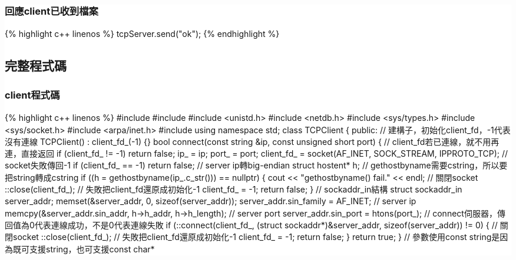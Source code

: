 ### 回應client已收到檔案
{% highlight c++ linenos %}
tcpServer.send("ok");
{% endhighlight %}

## 完整程式碼

### client程式碼

{% highlight c++ linenos %}
#include <iostream>
#include <cstring>
#include <unistd.h>
#include <netdb.h>
#include <sys/types.h>
#include <sys/socket.h>
#include <arpa/inet.h>
#include <fstream>
using namespace std;
class TCPClient {
 public:
  // 建構子，初始化client_fd，-1代表沒有連線
  TCPClient() : client_fd_(-1) {}
  bool connect(const string &ip, const unsigned short port) {
    // client_fd若已連線，就不用再連，直接返回
    if (client_fd_ != -1) return false;
    ip_ = ip;
    port_ = port;
    client_fd_ = socket(AF_INET, SOCK_STREAM, IPPROTO_TCP);
    // socket失敗傳回-1
    if (client_fd_ == -1)
      return false;
    // server ip轉big-endian
    struct hostent* h;
    // gethostbyname需要cstring，所以要把string轉成cstring
    if ((h = gethostbyname(ip_.c_str())) == nullptr) {
      cout << "gethostbyname() fail." << endl;
      // 關閉socket
      ::close(client_fd_);
      // 失敗把client_fd還原成初始化-1
      client_fd_ = -1;
      return false;
    }
    // sockaddr_in結構
    struct sockaddr_in server_addr;
    memset(&server_addr, 0, sizeof(server_addr));
    server_addr.sin_family = AF_INET;
    // server ip
    memcpy(&server_addr.sin_addr, h->h_addr, h->h_length);
    // server port
    server_addr.sin_port = htons(port_);
    // connect伺服器，傳回值為0代表連線成功，不是0代表連線失敗
    if (::connect(client_fd_, (struct sockaddr*)&server_addr, sizeof(server_addr)) != 0) {
      // 關閉socket
      ::close(client_fd_);
      // 失敗把client_fd還原成初始化-1
      client_fd_ = -1;
      return false;
    }
    return true;
  }
  // 參數使用const string是因為既可支援string，也可支援const char*